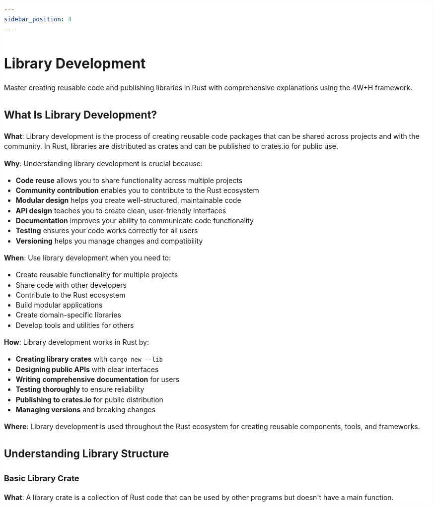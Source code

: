 ```yaml
---
sidebar_position: 4
---
```


# Library Development

Master creating reusable code and publishing libraries in Rust with comprehensive explanations using the 4W+H framework.

## What Is Library Development?

**What**: Library development is the process of creating reusable code packages that can be shared across projects and with the community. In Rust, libraries are distributed as crates and can be published to crates.io for public use.

**Why**: Understanding library development is crucial because:

- **Code reuse** allows you to share functionality across multiple projects
- **Community contribution** enables you to contribute to the Rust ecosystem
- **Modular design** helps you create well-structured, maintainable code
- **API design** teaches you to create clean, user-friendly interfaces
- **Documentation** improves your ability to communicate code functionality
- **Testing** ensures your code works correctly for all users
- **Versioning** helps you manage changes and compatibility

**When**: Use library development when you need to:

- Create reusable functionality for multiple projects
- Share code with other developers
- Contribute to the Rust ecosystem
- Build modular applications
- Create domain-specific libraries
- Develop tools and utilities for others

**How**: Library development works in Rust by:

- **Creating library crates** with `cargo new --lib`
- **Designing public APIs** with clear interfaces
- **Writing comprehensive documentation** for users
- **Testing thoroughly** to ensure reliability
- **Publishing to crates.io** for public distribution
- **Managing versions** and breaking changes

**Where**: Library development is used throughout the Rust ecosystem for creating reusable components, tools, and frameworks.

## Understanding Library Structure

### Basic Library Crate

**What**: A library crate is a collection of Rust code that can be used by other programs but doesn't have a main function.
